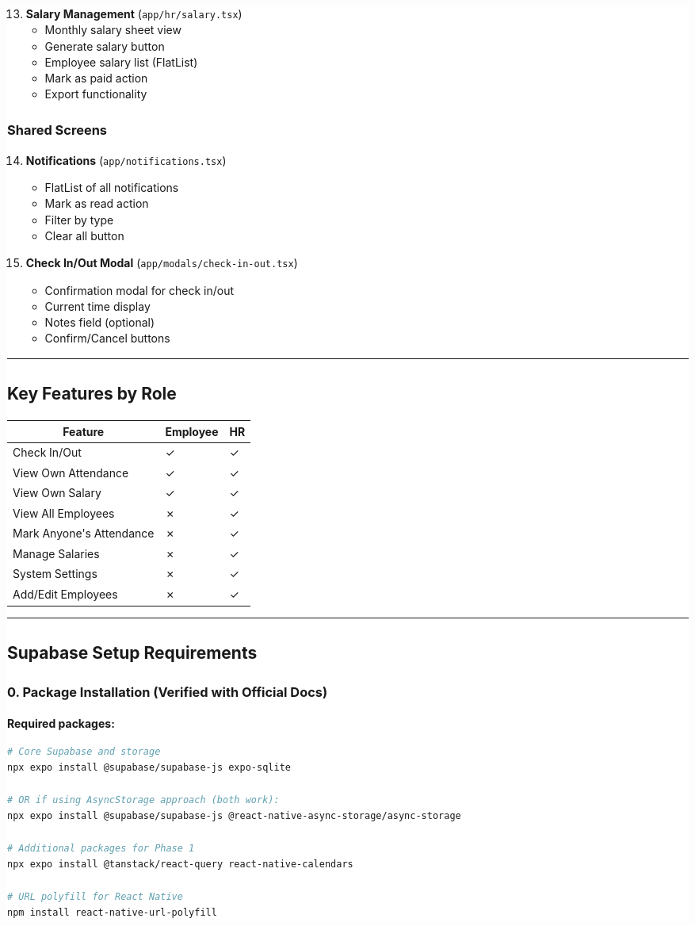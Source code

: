 13. **Salary Management** (`app/hr/salary.tsx`)
    - Monthly salary sheet view
    - Generate salary button
    - Employee salary list (FlatList)
    - Mark as paid action
    - Export functionality

### Shared Screens
14. **Notifications** (`app/notifications.tsx`)
    - FlatList of all notifications
    - Mark as read action
    - Filter by type
    - Clear all button

15. **Check In/Out Modal** (`app/modals/check-in-out.tsx`)
    - Confirmation modal for check in/out
    - Current time display
    - Notes field (optional)
    - Confirm/Cancel buttons

---

## Key Features by Role

| Feature | Employee | HR |
|---------|----------|-----|
| Check In/Out | ✓ | ✓ |
| View Own Attendance | ✓ | ✓ |
| View Own Salary | ✓ | ✓ |
| View All Employees | ✗ | ✓ |
| Mark Anyone's Attendance | ✗ | ✓ |
| Manage Salaries | ✗ | ✓ |
| System Settings | ✗ | ✓ |
| Add/Edit Employees | ✗ | ✓ |

---

## Supabase Setup Requirements

### 0. Package Installation (Verified with Official Docs)

**Required packages:**
```bash
# Core Supabase and storage
npx expo install @supabase/supabase-js expo-sqlite

# OR if using AsyncStorage approach (both work):
npx expo install @supabase/supabase-js @react-native-async-storage/async-storage

# Additional packages for Phase 1
npx expo install @tanstack/react-query react-native-calendars

# URL polyfill for React Native
npm install react-native-url-polyfill
```
